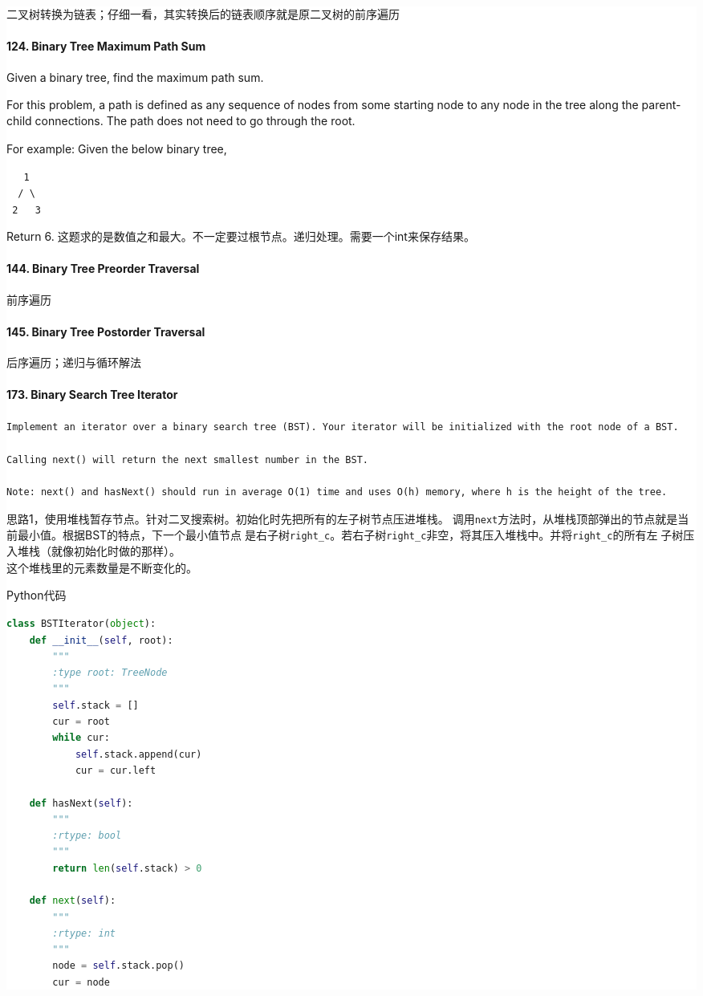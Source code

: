 二叉树转换为链表；仔细一看，其实转换后的链表顺序就是原二叉树的前序遍历


#### 124. Binary Tree Maximum Path Sum
Given a binary tree, find the maximum path sum.

For this problem, a path is defined as any sequence of nodes from some starting node to any node
in the tree along the parent-child connections. The path does not need to go through the root.

For example:
Given the below binary tree,

       1
      / \
     2   3
Return 6.
这题求的是数值之和最大。不一定要过根节点。递归处理。需要一个int来保存结果。


#### 144. Binary Tree Preorder Traversal
前序遍历

#### 145. Binary Tree Postorder Traversal
后序遍历；递归与循环解法

#### 173. Binary Search Tree Iterator
```
Implement an iterator over a binary search tree (BST). Your iterator will be initialized with the root node of a BST.

Calling next() will return the next smallest number in the BST.

Note: next() and hasNext() should run in average O(1) time and uses O(h) memory, where h is the height of the tree.
```

思路1，使用堆栈暂存节点。针对二叉搜索树。初始化时先把所有的左子树节点压进堆栈。
调用`next`方法时，从堆栈顶部弹出的节点就是当前最小值。根据BST的特点，下一个最小值节点
是右子树`right_c`。若右子树`right_c`非空，将其压入堆栈中。并将`right_c`的所有左
子树压入堆栈（就像初始化时做的那样）。  
这个堆栈里的元素数量是不断变化的。

Python代码
```python
class BSTIterator(object):
    def __init__(self, root):
        """
        :type root: TreeNode
        """
        self.stack = []
        cur = root
        while cur:
            self.stack.append(cur)
            cur = cur.left

    def hasNext(self):
        """
        :rtype: bool
        """
        return len(self.stack) > 0

    def next(self):
        """
        :rtype: int
        """
        node = self.stack.pop()
        cur = node
```